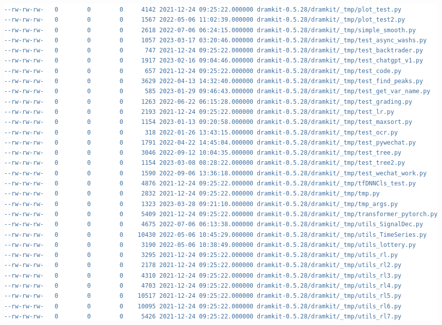 ```diff
--rw-rw-rw-   0        0        0     4142 2021-12-24 09:25:22.000000 dramkit-0.5.28/dramkit/_tmp/plot_test.py
--rw-rw-rw-   0        0        0     1567 2022-05-06 11:02:39.000000 dramkit-0.5.28/dramkit/_tmp/plot_test2.py
--rw-rw-rw-   0        0        0     2618 2022-07-06 06:24:15.000000 dramkit-0.5.28/dramkit/_tmp/simple_smooth.py
--rw-rw-rw-   0        0        0     1057 2023-03-17 03:20:46.000000 dramkit-0.5.28/dramkit/_tmp/test_async_washs.py
--rw-rw-rw-   0        0        0      747 2021-12-24 09:25:22.000000 dramkit-0.5.28/dramkit/_tmp/test_backtrader.py
--rw-rw-rw-   0        0        0     1917 2023-02-16 09:04:46.000000 dramkit-0.5.28/dramkit/_tmp/test_chatgpt_v1.py
--rw-rw-rw-   0        0        0      657 2021-12-24 09:25:22.000000 dramkit-0.5.28/dramkit/_tmp/test_code.py
--rw-rw-rw-   0        0        0     3629 2022-04-13 14:32:40.000000 dramkit-0.5.28/dramkit/_tmp/test_find_peaks.py
--rw-rw-rw-   0        0        0      585 2023-01-29 09:46:43.000000 dramkit-0.5.28/dramkit/_tmp/test_get_var_name.py
--rw-rw-rw-   0        0        0     1263 2022-06-22 06:15:28.000000 dramkit-0.5.28/dramkit/_tmp/test_grading.py
--rw-rw-rw-   0        0        0     2193 2021-12-24 09:25:22.000000 dramkit-0.5.28/dramkit/_tmp/test_lr.py
--rw-rw-rw-   0        0        0     1154 2023-01-13 09:20:58.000000 dramkit-0.5.28/dramkit/_tmp/test_maxsort.py
--rw-rw-rw-   0        0        0      318 2022-01-26 13:43:15.000000 dramkit-0.5.28/dramkit/_tmp/test_ocr.py
--rw-rw-rw-   0        0        0     1791 2022-04-22 14:45:04.000000 dramkit-0.5.28/dramkit/_tmp/test_pywechat.py
--rw-rw-rw-   0        0        0     3046 2022-09-12 10:04:35.000000 dramkit-0.5.28/dramkit/_tmp/test_tree.py
--rw-rw-rw-   0        0        0     1154 2023-03-08 08:28:22.000000 dramkit-0.5.28/dramkit/_tmp/test_tree2.py
--rw-rw-rw-   0        0        0     1590 2022-09-06 13:36:18.000000 dramkit-0.5.28/dramkit/_tmp/test_wechat_work.py
--rw-rw-rw-   0        0        0     4876 2021-12-24 09:25:22.000000 dramkit-0.5.28/dramkit/_tmp/tfDNNCls_test.py
--rw-rw-rw-   0        0        0     2832 2021-12-24 09:25:22.000000 dramkit-0.5.28/dramkit/_tmp/tmp.py
--rw-rw-rw-   0        0        0     1323 2023-03-28 09:21:10.000000 dramkit-0.5.28/dramkit/_tmp/tmp_args.py
--rw-rw-rw-   0        0        0     5409 2021-12-24 09:25:22.000000 dramkit-0.5.28/dramkit/_tmp/transformer_pytorch.py
--rw-rw-rw-   0        0        0     4675 2022-07-06 06:13:38.000000 dramkit-0.5.28/dramkit/_tmp/utils_SignalDec.py
--rw-rw-rw-   0        0        0    10430 2022-05-06 10:45:29.000000 dramkit-0.5.28/dramkit/_tmp/utils_TimeSeries.py
--rw-rw-rw-   0        0        0     3190 2022-05-06 10:38:49.000000 dramkit-0.5.28/dramkit/_tmp/utils_lottery.py
--rw-rw-rw-   0        0        0     3295 2021-12-24 09:25:22.000000 dramkit-0.5.28/dramkit/_tmp/utils_rl.py
--rw-rw-rw-   0        0        0     2178 2021-12-24 09:25:22.000000 dramkit-0.5.28/dramkit/_tmp/utils_rl2.py
--rw-rw-rw-   0        0        0     4310 2021-12-24 09:25:22.000000 dramkit-0.5.28/dramkit/_tmp/utils_rl3.py
--rw-rw-rw-   0        0        0     4703 2021-12-24 09:25:22.000000 dramkit-0.5.28/dramkit/_tmp/utils_rl4.py
--rw-rw-rw-   0        0        0    10517 2021-12-24 09:25:22.000000 dramkit-0.5.28/dramkit/_tmp/utils_rl5.py
--rw-rw-rw-   0        0        0    10095 2021-12-24 09:25:22.000000 dramkit-0.5.28/dramkit/_tmp/utils_rl6.py
--rw-rw-rw-   0        0        0     5426 2021-12-24 09:25:22.000000 dramkit-0.5.28/dramkit/_tmp/utils_rl7.py
```